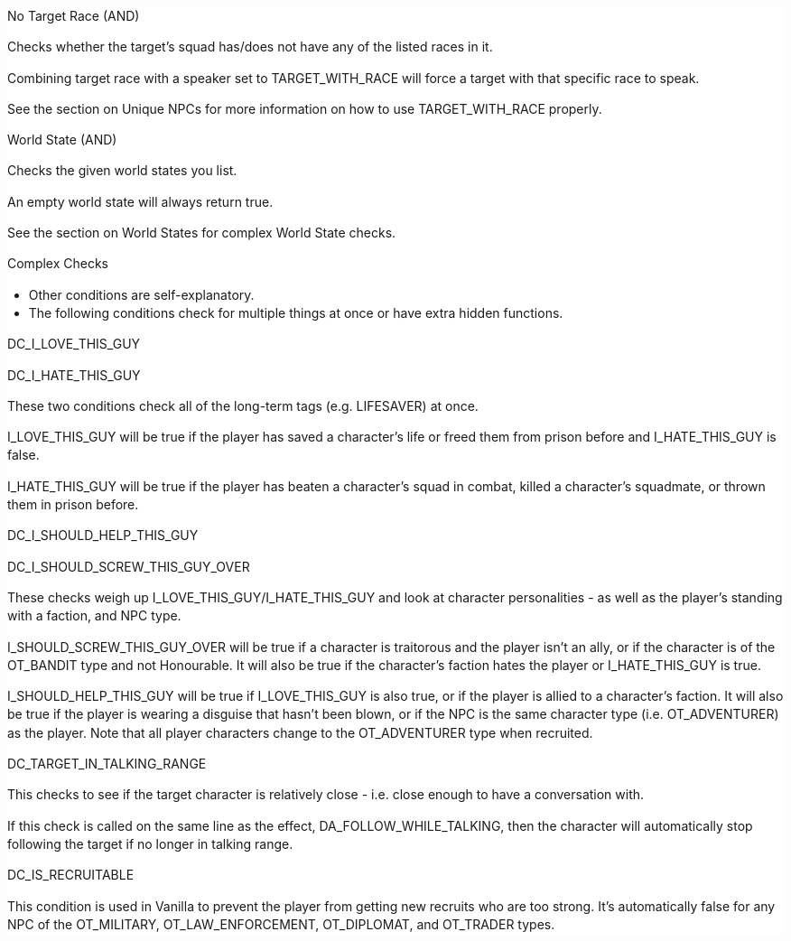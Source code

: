 No Target Race (AND)

Checks whether the target’s squad has/does not have any of the listed races in it.

Combining target race with a speaker set to TARGET_WITH_RACE will force a target with that specific race to speak.

See the section on Unique NPCs for more information on how to use TARGET_WITH_RACE properly.

World State (AND)

Checks the given world states you list.

An empty world state will always return true.

See the section on World States for complex World State checks.

Complex Checks

- Other conditions are self-explanatory.
- The following conditions check for multiple things at once or have extra hidden functions.

DC_I_LOVE_THIS_GUY

DC_I_HATE_THIS_GUY

These two conditions check all of the long-term tags (e.g. LIFESAVER) at once.

I_LOVE_THIS_GUY will be true if the player has saved a character’s life or freed them from prison before and I_HATE_THIS_GUY is false.

I_HATE_THIS_GUY will be true if the player has beaten a character’s squad in combat, killed a character’s squadmate, or thrown them in prison before.

DC_I_SHOULD_HELP_THIS_GUY

DC_I_SHOULD_SCREW_THIS_GUY_OVER

These checks weigh up I_LOVE_THIS_GUY/I_HATE_THIS_GUY and look at character personalities - as well as the player’s standing with a faction, and NPC type.

I_SHOULD_SCREW_THIS_GUY_OVER will be true if a character is traitorous and the player isn’t an ally, or if the character is of the OT_BANDIT type and not Honourable. It will also be true if the character’s faction hates the player or I_HATE_THIS_GUY is true.

I_SHOULD_HELP_THIS_GUY will be true if I_LOVE_THIS_GUY is also true, or if the player is allied to a character’s faction. It will also be true if the player is wearing a disguise that hasn’t been blown, or if the NPC is the same character type (i.e. OT_ADVENTURER) as the player. Note that all player characters change to the OT_ADVENTURER type when recruited.

DC_TARGET_IN_TALKING_RANGE

This checks to see if the target character is relatively close - i.e. close enough to have a conversation with.

If this check is called on the same line as the effect, DA_FOLLOW_WHILE_TALKING, then the character will automatically stop following the target if no longer in talking range.

DC_IS_RECRUITABLE

This condition is used in Vanilla to prevent the player from getting new recruits who are too strong. It’s automatically false for any NPC of the OT_MILITARY, OT_LAW_ENFORCEMENT, OT_DIPLOMAT, and OT_TRADER types.
